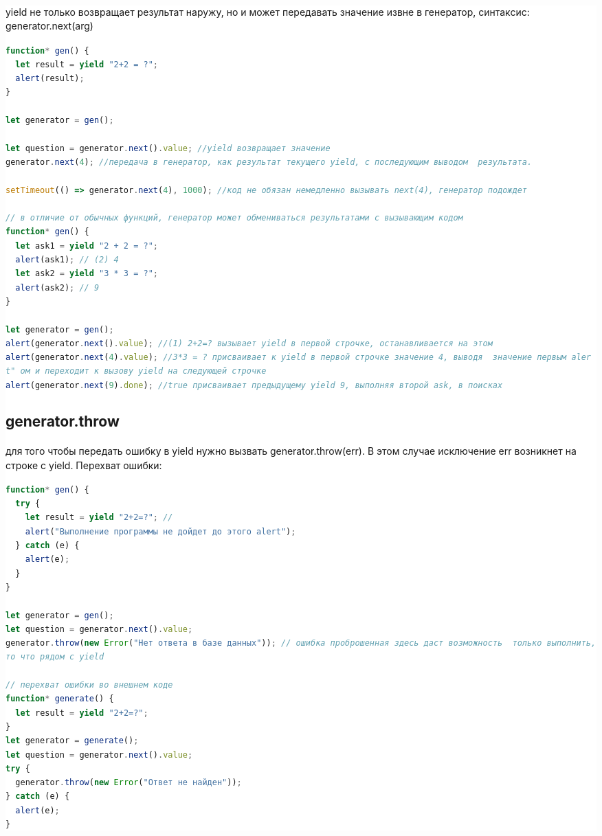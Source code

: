 yield не только возвращает результат наружу, но и может передавать значение извне в генератор,
синтаксис: generator.next(arg)

```js
function* gen() {
  let result = yield "2+2 = ?";
  alert(result);
}

let generator = gen();

let question = generator.next().value; //yield возвращает значение
generator.next(4); //передача в генератор, как результат текущего yield, с последующим выводом  результата.

setTimeout(() => generator.next(4), 1000); //код не обязан немедленно вызывать next(4), генератор подождет

// в отличие от обычных функций, генератор может обмениваться результатами с вызывающим кодом
function* gen() {
  let ask1 = yield "2 + 2 = ?";
  alert(ask1); // (2) 4
  let ask2 = yield "3 * 3 = ?";
  alert(ask2); // 9
}

let generator = gen();
alert(generator.next().value); //(1) 2+2=? вызывает yield в первой строчке, останавливается на этом
alert(generator.next(4).value); //3*3 = ? присваивает к yield в первой строчке значение 4, выводя  значение первым alert" ом и переходит к вызову yield на следующей строчке
alert(generator.next(9).done); //true присваивает предыдущему yield 9, выполняя второй ask, в поисках
```

## generator.throw

для того чтобы передать ошибку в yield нужно вызвать generator.throw(err). В этом случае исключение err возникнет на строке с yield. Перехват ошибки:

```js
function* gen() {
  try {
    let result = yield "2+2=?"; //
    alert("Выполнение программы не дойдет до этого alert");
  } catch (e) {
    alert(e);
  }
}

let generator = gen();
let question = generator.next().value;
generator.throw(new Error("Нет ответа в базе данных")); // ошибка проброшенная здесь даст возможность  только выполнить, то что рядом с yield

// перехват ошибки во внешнем коде
function* generate() {
  let result = yield "2+2=?";
}
let generator = generate();
let question = generator.next().value;
try {
  generator.throw(new Error("Ответ не найден"));
} catch (e) {
  alert(e);
}
```